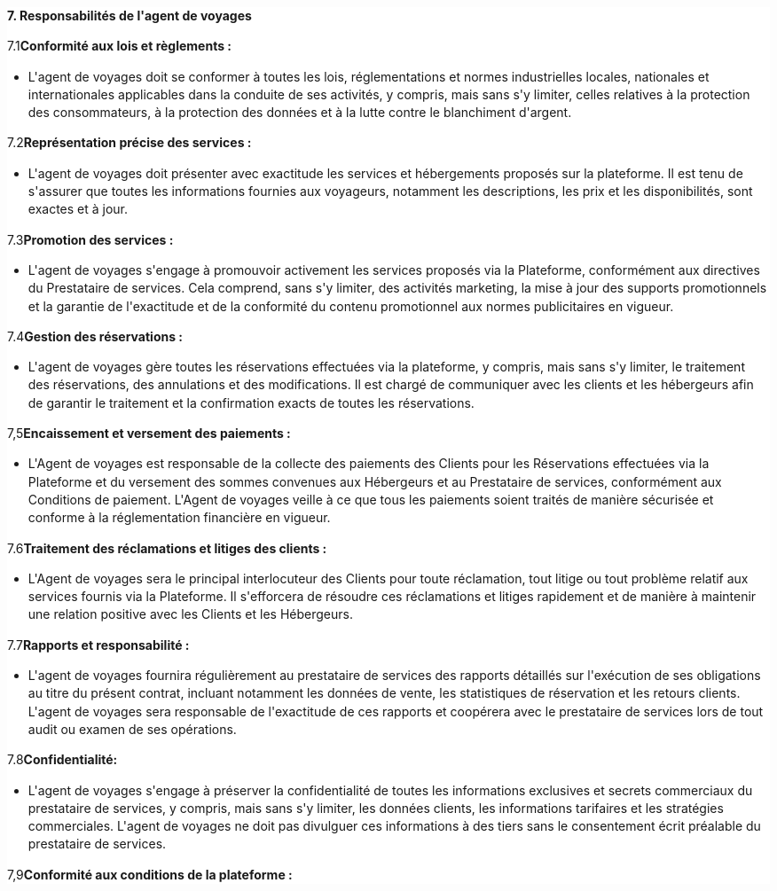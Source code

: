 **7. Responsabilités de l'agent de voyages**

7.1**Conformité aux lois et règlements :**

* L'agent de voyages doit se conformer à toutes les lois, réglementations et normes industrielles locales, nationales et internationales applicables dans la conduite de ses activités, y compris, mais sans s'y limiter, celles relatives à la protection des consommateurs, à la protection des données et à la lutte contre le blanchiment d'argent.

7.2**Représentation précise des services :**

* L'agent de voyages doit présenter avec exactitude les services et hébergements proposés sur la plateforme. Il est tenu de s'assurer que toutes les informations fournies aux voyageurs, notamment les descriptions, les prix et les disponibilités, sont exactes et à jour.

7.3**Promotion des services :**

* L'agent de voyages s'engage à promouvoir activement les services proposés via la Plateforme, conformément aux directives du Prestataire de services. Cela comprend, sans s'y limiter, des activités marketing, la mise à jour des supports promotionnels et la garantie de l'exactitude et de la conformité du contenu promotionnel aux normes publicitaires en vigueur.

7.4**Gestion des réservations :**

* L'agent de voyages gère toutes les réservations effectuées via la plateforme, y compris, mais sans s'y limiter, le traitement des réservations, des annulations et des modifications. Il est chargé de communiquer avec les clients et les hébergeurs afin de garantir le traitement et la confirmation exacts de toutes les réservations.

7,5**Encaissement et versement des paiements :**

* L'Agent de voyages est responsable de la collecte des paiements des Clients pour les Réservations effectuées via la Plateforme et du versement des sommes convenues aux Hébergeurs et au Prestataire de services, conformément aux Conditions de paiement. L'Agent de voyages veille à ce que tous les paiements soient traités de manière sécurisée et conforme à la réglementation financière en vigueur.

7.6**Traitement des réclamations et litiges des clients :**

* L'Agent de voyages sera le principal interlocuteur des Clients pour toute réclamation, tout litige ou tout problème relatif aux services fournis via la Plateforme. Il s'efforcera de résoudre ces réclamations et litiges rapidement et de manière à maintenir une relation positive avec les Clients et les Hébergeurs.

7.7**Rapports et responsabilité :**

* L'agent de voyages fournira régulièrement au prestataire de services des rapports détaillés sur l'exécution de ses obligations au titre du présent contrat, incluant notamment les données de vente, les statistiques de réservation et les retours clients. L'agent de voyages sera responsable de l'exactitude de ces rapports et coopérera avec le prestataire de services lors de tout audit ou examen de ses opérations.

7.8**Confidentialité:**

* L'agent de voyages s'engage à préserver la confidentialité de toutes les informations exclusives et secrets commerciaux du prestataire de services, y compris, mais sans s'y limiter, les données clients, les informations tarifaires et les stratégies commerciales. L'agent de voyages ne doit pas divulguer ces informations à des tiers sans le consentement écrit préalable du prestataire de services.

7,9**Conformité aux conditions de la plateforme :**
